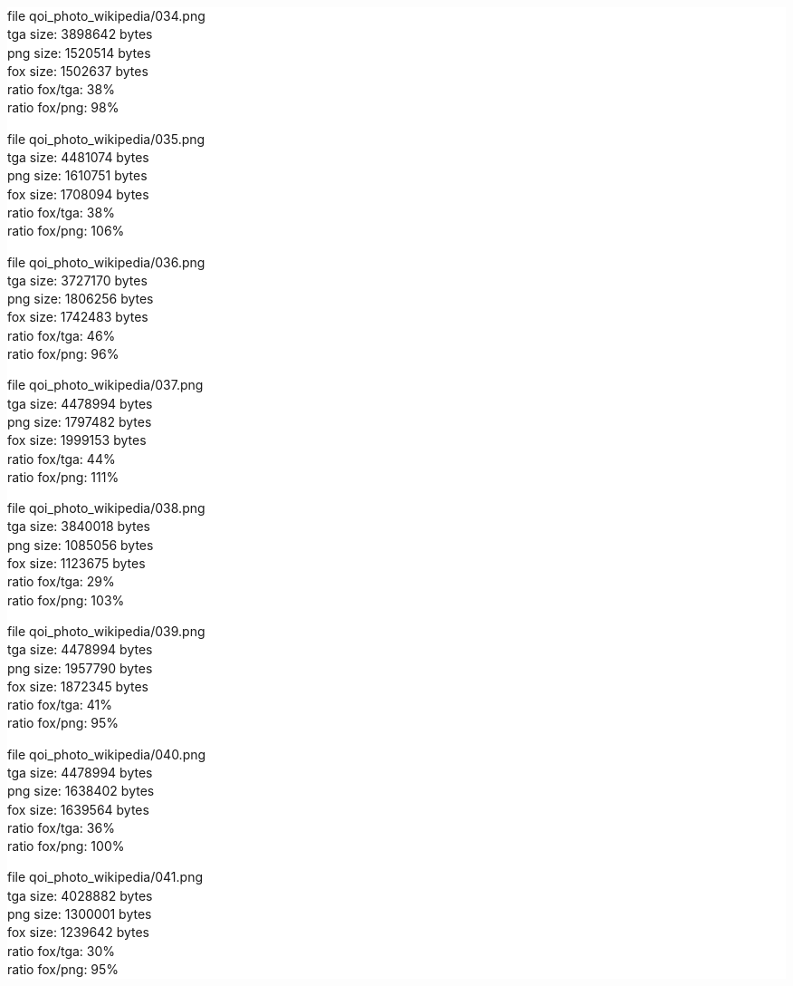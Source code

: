 file qoi_photo_wikipedia/034.png  
tga size: 3898642 bytes  
png size: 1520514 bytes  
fox size: 1502637 bytes  
ratio fox/tga: 38%  
ratio fox/png: 98%  
  
file qoi_photo_wikipedia/035.png  
tga size: 4481074 bytes  
png size: 1610751 bytes  
fox size: 1708094 bytes  
ratio fox/tga: 38%  
ratio fox/png: 106%  
  
file qoi_photo_wikipedia/036.png  
tga size: 3727170 bytes  
png size: 1806256 bytes  
fox size: 1742483 bytes  
ratio fox/tga: 46%  
ratio fox/png: 96%  
  
file qoi_photo_wikipedia/037.png  
tga size: 4478994 bytes  
png size: 1797482 bytes  
fox size: 1999153 bytes  
ratio fox/tga: 44%  
ratio fox/png: 111%  
  
file qoi_photo_wikipedia/038.png  
tga size: 3840018 bytes  
png size: 1085056 bytes  
fox size: 1123675 bytes  
ratio fox/tga: 29%  
ratio fox/png: 103%  
  
file qoi_photo_wikipedia/039.png  
tga size: 4478994 bytes  
png size: 1957790 bytes  
fox size: 1872345 bytes  
ratio fox/tga: 41%  
ratio fox/png: 95%  
  
file qoi_photo_wikipedia/040.png  
tga size: 4478994 bytes  
png size: 1638402 bytes  
fox size: 1639564 bytes  
ratio fox/tga: 36%  
ratio fox/png: 100%  
  
file qoi_photo_wikipedia/041.png  
tga size: 4028882 bytes  
png size: 1300001 bytes  
fox size: 1239642 bytes  
ratio fox/tga: 30%  
ratio fox/png: 95%  
  